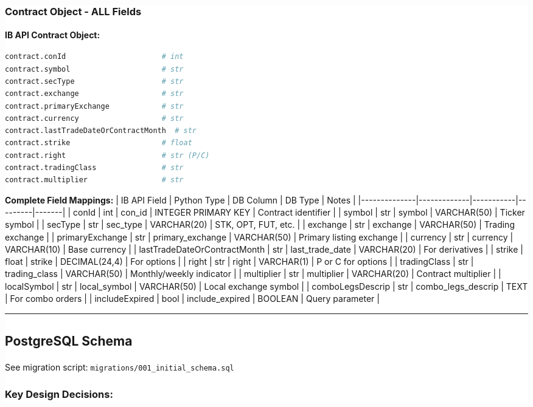 
### Contract Object - ALL Fields

**IB API Contract Object:**
```python
contract.conId                      # int
contract.symbol                     # str
contract.secType                    # str
contract.exchange                   # str
contract.primaryExchange            # str
contract.currency                   # str
contract.lastTradeDateOrContractMonth  # str
contract.strike                     # float
contract.right                      # str (P/C)
contract.tradingClass               # str
contract.multiplier                 # str
```

**Complete Field Mappings:**
| IB API Field | Python Type | DB Column | DB Type | Notes |
|--------------|-------------|-----------|---------|-------|
| conId | int | con_id | INTEGER PRIMARY KEY | Contract identifier |
| symbol | str | symbol | VARCHAR(50) | Ticker symbol |
| secType | str | sec_type | VARCHAR(20) | STK, OPT, FUT, etc. |
| exchange | str | exchange | VARCHAR(50) | Trading exchange |
| primaryExchange | str | primary_exchange | VARCHAR(50) | Primary listing exchange |
| currency | str | currency | VARCHAR(10) | Base currency |
| lastTradeDateOrContractMonth | str | last_trade_date | VARCHAR(20) | For derivatives |
| strike | float | strike | DECIMAL(24,4) | For options |
| right | str | right | VARCHAR(1) | P or C for options |
| tradingClass | str | trading_class | VARCHAR(50) | Monthly/weekly indicator |
| multiplier | str | multiplier | VARCHAR(20) | Contract multiplier |
| localSymbol | str | local_symbol | VARCHAR(50) | Local exchange symbol |
| comboLegsDescrip | str | combo_legs_descrip | TEXT | For combo orders |
| includeExpired | bool | include_expired | BOOLEAN | Query parameter |

---

## PostgreSQL Schema

See migration script: `migrations/001_initial_schema.sql`

### Key Design Decisions:

